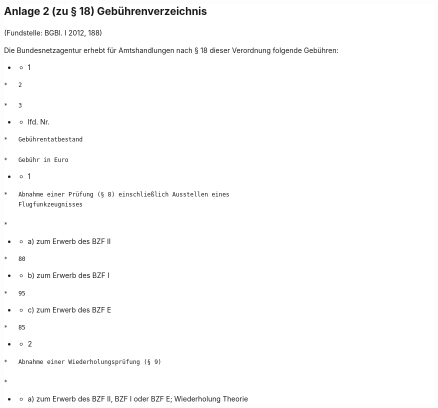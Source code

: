 


## Anlage 2 (zu § 18) Gebührenverzeichnis

(Fundstelle: BGBl. I 2012, 188)

Die Bundesnetzagentur erhebt für Amtshandlungen nach § 18 dieser
Verordnung folgende Gebühren:


*    *   1

    *   2

    *   3


*    *   lfd. Nr.

    *   Gebührentatbestand

    *   Gebühr in Euro


*    *   1

    *   Abnahme einer Prüfung (§ 8) einschließlich Ausstellen eines
        Flugfunkzeugnisses

    *

*    *
        a)  zum Erwerb des BZF II




    *   80


*    *
        b)  zum Erwerb des BZF I




    *   95


*    *
        c)  zum Erwerb des BZF E




    *   85


*    *   2

    *   Abnahme einer Wiederholungsprüfung (§ 9)

    *

*    *
        a)  zum Erwerb des BZF II, BZF I oder BZF E; Wiederholung Theorie
